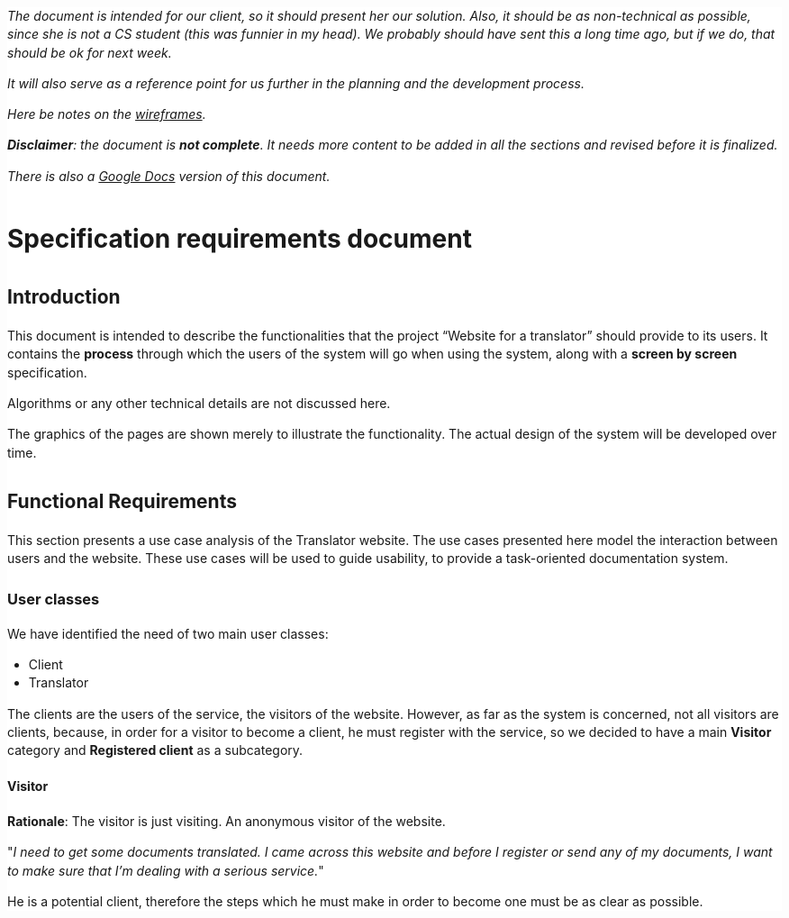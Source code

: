 _The document is intended for our client, so it should present her our solution. Also, it should be as non-technical as possible, since she is not a CS student (this was funnier in my head). We probably should have sent this a long time ago, but if we do, that should be ok for next week._

_It will also serve as a reference point for us further in the planning and the development process._

_Here be notes on the [wireframes](Wireframes#Notes.md)._

_**Disclaimer**: the document is **not complete**. It needs more content to be added in all the sections and revised before it is finalized._

_There is also a [Google Docs](http://goo.gl/k3fGk) version of this document._

# Specification requirements document #


## Introduction ##
This document is intended to describe the functionalities that the project “Website for a translator” should provide to its users.
It contains the **process** through which the users of the system will go when using the system, along with a **screen by screen** specification.

Algorithms or any other technical details are not discussed here.

The graphics of the pages are shown merely to illustrate the functionality. The actual design of the system will be developed over time.

## Functional Requirements ##

This section presents a use case analysis of the Translator website. The use cases presented here model the interaction between users and the website. These use cases will be used to guide usability, to provide a task-oriented documentation system.

### User classes ###

We have identified the need of two main user classes:

  * Client
  * Translator

The clients are the users of the service, the visitors of the website. However, as far as the system is concerned, not all visitors are clients, because, in order for a visitor to become a client, he must register with the service, so we decided to have a main **Visitor** category and **Registered client** as a subcategory.

#### Visitor ####
**Rationale**: The visitor is just visiting. An anonymous visitor of the website.

"_I need to get some documents translated. I came across this website and before I register or send any of my documents, I want to make sure that I’m dealing with a serious service._"

He is a potential client, therefore the steps which he must make in order to become one must be as clear as possible.
